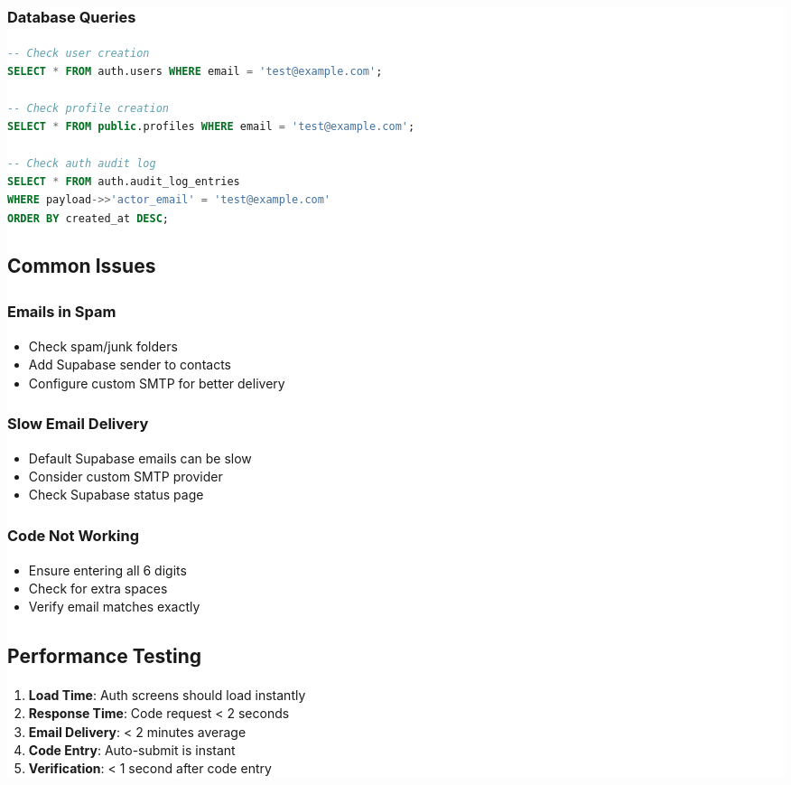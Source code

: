 ### Database Queries

```sql
-- Check user creation
SELECT * FROM auth.users WHERE email = 'test@example.com';

-- Check profile creation
SELECT * FROM public.profiles WHERE email = 'test@example.com';

-- Check auth audit log
SELECT * FROM auth.audit_log_entries 
WHERE payload->>'actor_email' = 'test@example.com'
ORDER BY created_at DESC;
```

## Common Issues

### Emails in Spam
- Check spam/junk folders
- Add Supabase sender to contacts
- Configure custom SMTP for better delivery

### Slow Email Delivery
- Default Supabase emails can be slow
- Consider custom SMTP provider
- Check Supabase status page

### Code Not Working
- Ensure entering all 6 digits
- Check for extra spaces
- Verify email matches exactly

## Performance Testing

1. **Load Time**: Auth screens should load instantly
2. **Response Time**: Code request < 2 seconds
3. **Email Delivery**: < 2 minutes average
4. **Code Entry**: Auto-submit is instant
5. **Verification**: < 1 second after code entry